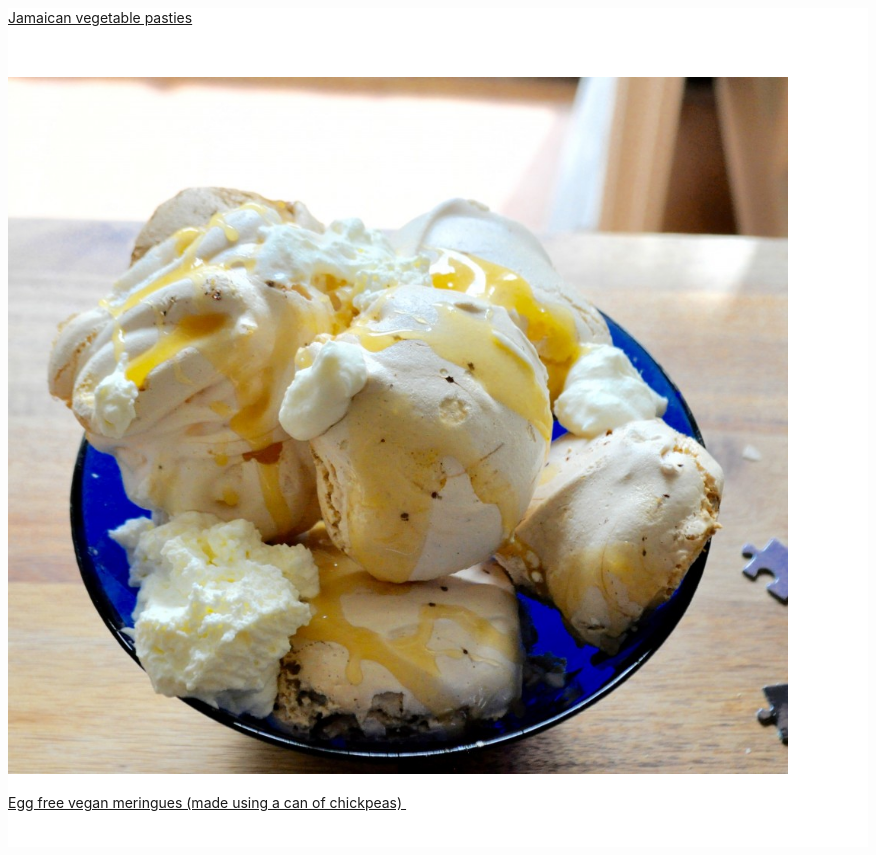 [Jamaican vegetable pasties](http://atravellingcook.com/2015/05/jamaican-vegetable-pasties.html)

&nbsp;

[<img class="aligncenter size-large wp-image-896" src="/images/atc-migrate/2015/05/DSC0427-1024x915.jpg" alt="_DSC0427" width="780" height="697" />](/images/atc-migrate/2015/05/DSC0427.jpg)

[Egg free vegan meringues (made using a can of chickpeas) ](http://atravellingcook.com/2015/05/egg-free-meringues.html)

&nbsp;
